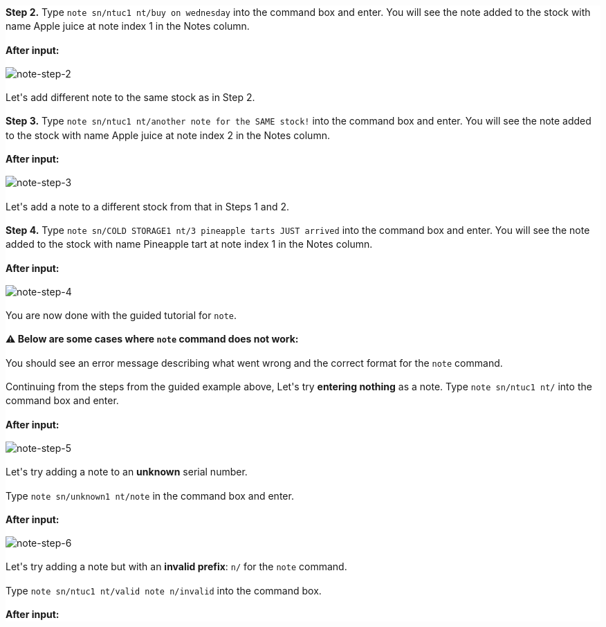 **Step 2.** Type `note sn/ntuc1 nt/buy on wednesday` into the command box and enter. You will see the note
added to the stock with name Apple juice at note index 1 in the Notes column.

**After input:**

![note-step-2](images/note/note-step-2.png)

Let's add different note to the same stock as in Step 2.

**Step 3.** Type `note sn/ntuc1 nt/another note for the SAME stock!` into the command box and enter.
You will see the note added to the stock with name Apple juice at note index 2 in the Notes column.

**After input:**

![note-step-3](images/note/note-step-3.png)

Let's add a note to a different stock from that in Steps 1 and 2.

**Step 4.** Type `note sn/COLD STORAGE1 nt/3 pineapple tarts JUST arrived` into the command box and enter.
You will see the note added to the stock with name Pineapple tart at note index 1 in the Notes column.

**After input:**

![note-step-4](images/note/note-step-4.png)

You are now done with the guided tutorial for `note`.

<div markdown="block" class="alert alert-warning">

**:warning: Below are some cases where `note` command does not work:**

You should see an error message describing what went wrong and the correct format for the `note` command.

Continuing from the steps from the guided example above, 
Let's try **entering nothing** as a note. 
Type `note sn/ntuc1 nt/` into the command box and enter.

**After input:**

![note-step-5](images/note/note-step-5.png)

Let's try adding a note to an **unknown** serial number.

Type `note sn/unknown1 nt/note` in the command box and enter.

**After input:**

![note-step-6](images/note/note-step-6.png)

Let's try adding a note but with an **invalid prefix**: `n/` for the `note` command.

Type `note sn/ntuc1 nt/valid note n/invalid` into the command box.

**After input:**
